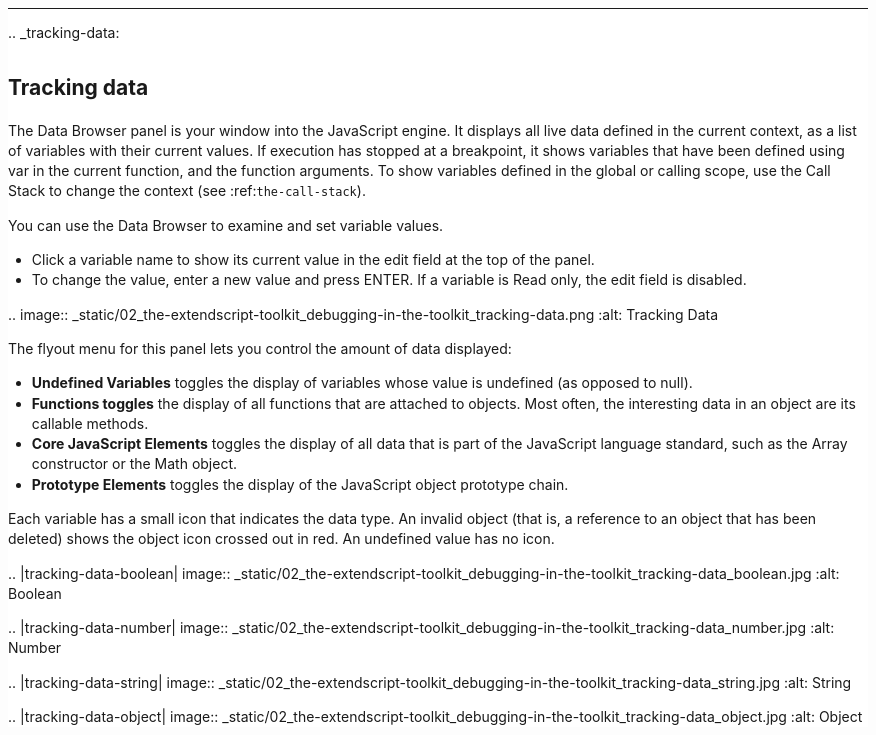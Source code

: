 --------------------------------------------------------------------------------

.. _tracking-data:

Tracking data
-------------
The Data Browser panel is your window into the JavaScript engine. It displays all live data defined in the
current context, as a list of variables with their current values. If execution has stopped at a breakpoint, it
shows variables that have been defined using var in the current function, and the function arguments. To
show variables defined in the global or calling scope, use the Call Stack to change the context (see :ref:`the-call-stack`).

You can use the Data Browser to examine and set variable values.
- Click a variable name to show its current value in the edit field at the top of the panel.
- To change the value, enter a new value and press ENTER. If a variable is Read only, the edit field is disabled.

.. image:: _static/02_the-extendscript-toolkit_debugging-in-the-toolkit_tracking-data.png
   :alt: Tracking Data

The flyout menu for this panel lets you control the amount of data displayed:

- **Undefined Variables** toggles the display of variables whose value is undefined (as opposed to null).
- **Functions toggles** the display of all functions that are attached to objects. Most often, the interesting
  data in an object are its callable methods.
- **Core JavaScript Elements** toggles the display of all data that is part of the JavaScript language
  standard, such as the Array constructor or the Math object.
- **Prototype Elements** toggles the display of the JavaScript object prototype chain.

Each variable has a small icon that indicates the data type. An invalid object (that is, a reference to an
object that has been deleted) shows the object icon crossed out in red. An undefined value has no icon.

.. |tracking-data-boolean| image:: _static/02_the-extendscript-toolkit_debugging-in-the-toolkit_tracking-data_boolean.jpg
   :alt: Boolean

.. |tracking-data-number| image:: _static/02_the-extendscript-toolkit_debugging-in-the-toolkit_tracking-data_number.jpg
   :alt: Number

.. |tracking-data-string| image:: _static/02_the-extendscript-toolkit_debugging-in-the-toolkit_tracking-data_string.jpg
   :alt: String

.. |tracking-data-object| image:: _static/02_the-extendscript-toolkit_debugging-in-the-toolkit_tracking-data_object.jpg
   :alt: Object
